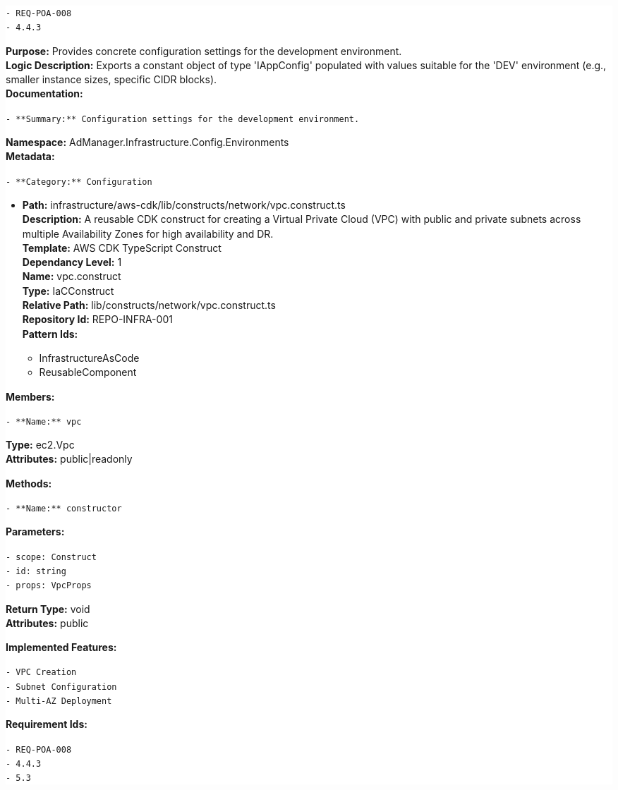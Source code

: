     - REQ-POA-008
    - 4.4.3
    
**Purpose:** Provides concrete configuration settings for the development environment.  
**Logic Description:** Exports a constant object of type 'IAppConfig' populated with values suitable for the 'DEV' environment (e.g., smaller instance sizes, specific CIDR blocks).  
**Documentation:**
    
    - **Summary:** Configuration settings for the development environment.
    
**Namespace:** AdManager.Infrastructure.Config.Environments  
**Metadata:**
    
    - **Category:** Configuration
    
- **Path:** infrastructure/aws-cdk/lib/constructs/network/vpc.construct.ts  
**Description:** A reusable CDK construct for creating a Virtual Private Cloud (VPC) with public and private subnets across multiple Availability Zones for high availability and DR.  
**Template:** AWS CDK TypeScript Construct  
**Dependancy Level:** 1  
**Name:** vpc.construct  
**Type:** IaCConstruct  
**Relative Path:** lib/constructs/network/vpc.construct.ts  
**Repository Id:** REPO-INFRA-001  
**Pattern Ids:**
    
    - InfrastructureAsCode
    - ReusableComponent
    
**Members:**
    
    - **Name:** vpc  
**Type:** ec2.Vpc  
**Attributes:** public|readonly  
    
**Methods:**
    
    - **Name:** constructor  
**Parameters:**
    
    - scope: Construct
    - id: string
    - props: VpcProps
    
**Return Type:** void  
**Attributes:** public  
    
**Implemented Features:**
    
    - VPC Creation
    - Subnet Configuration
    - Multi-AZ Deployment
    
**Requirement Ids:**
    
    - REQ-POA-008
    - 4.4.3
    - 5.3
    